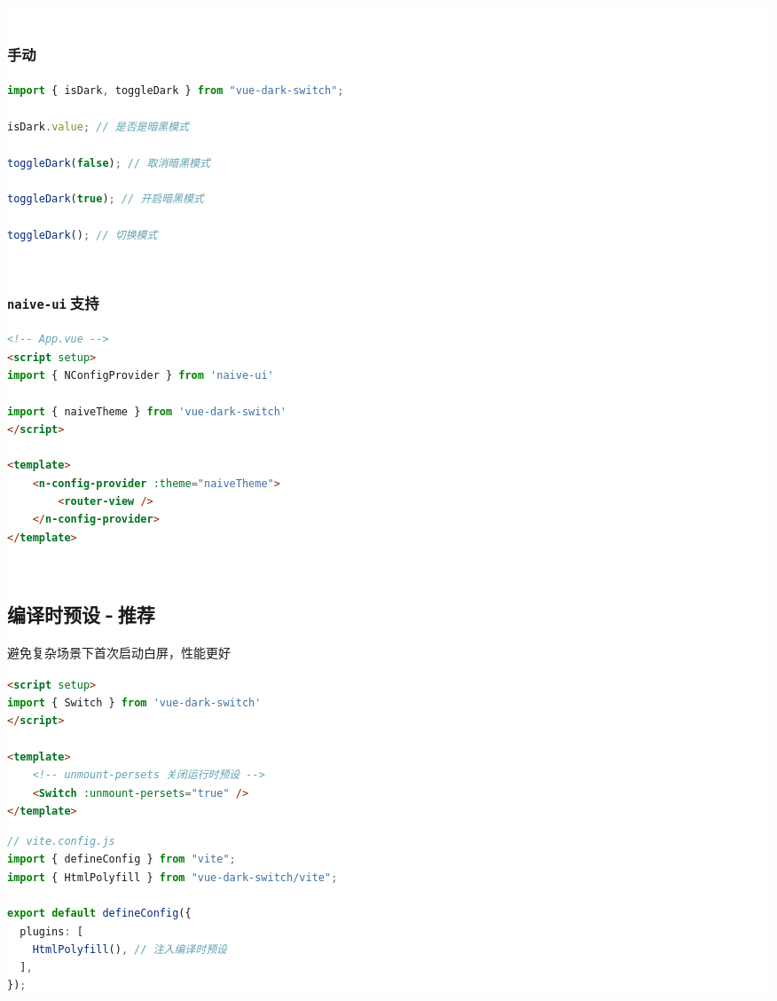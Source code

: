 <br />

### 手动

```ts
import { isDark, toggleDark } from "vue-dark-switch";

isDark.value; // 是否是暗黑模式

toggleDark(false); // 取消暗黑模式

toggleDark(true); // 开启暗黑模式

toggleDark(); // 切换模式
```

<br />

### `naive-ui` 支持

```html
<!-- App.vue -->
<script setup>
import { NConfigProvider } from 'naive-ui'

import { naiveTheme } from 'vue-dark-switch'
</script>

<template>
	<n-config-provider :theme="naiveTheme">
		<router-view />
	</n-config-provider>
</template>
```

<br />

## 编译时预设 - 推荐

避免复杂场景下首次启动白屏，性能更好

```html
<script setup>
import { Switch } from 'vue-dark-switch'
</script>

<template>
	<!-- unmount-persets 关闭运行时预设 -->
	<Switch :unmount-persets="true" />
</template>
```

```ts
// vite.config.js
import { defineConfig } from "vite";
import { HtmlPolyfill } from "vue-dark-switch/vite";

export default defineConfig({
  plugins: [
    HtmlPolyfill(), // 注入编译时预设
  ],
});
```
